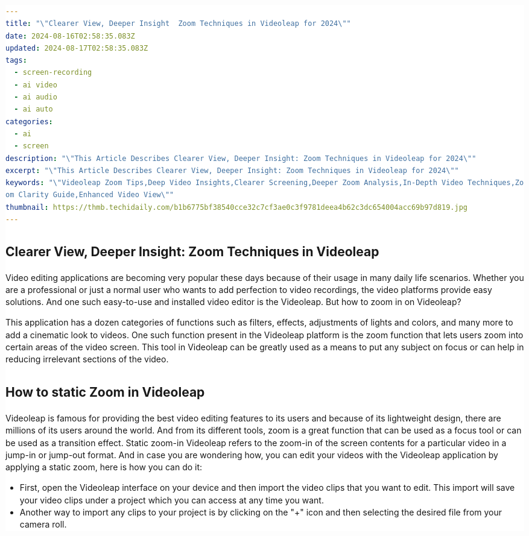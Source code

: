 ```yaml
---
title: "\"Clearer View, Deeper Insight  Zoom Techniques in Videoleap for 2024\""
date: 2024-08-16T02:58:35.083Z
updated: 2024-08-17T02:58:35.083Z
tags: 
  - screen-recording
  - ai video
  - ai audio
  - ai auto
categories: 
  - ai
  - screen
description: "\"This Article Describes Clearer View, Deeper Insight: Zoom Techniques in Videoleap for 2024\""
excerpt: "\"This Article Describes Clearer View, Deeper Insight: Zoom Techniques in Videoleap for 2024\""
keywords: "\"Videoleap Zoom Tips,Deep Video Insights,Clearer Screening,Deeper Zoom Analysis,In-Depth Video Techniques,Zoom Clarity Guide,Enhanced Video View\""
thumbnail: https://thmb.techidaily.com/b1b6775bf38540cce32c7cf3ae0c3f9781deea4b62c3dc654004acc69b97d819.jpg
---
```


## Clearer View, Deeper Insight: Zoom Techniques in Videoleap

Video editing applications are becoming very popular these days because of their usage in many daily life scenarios. Whether you are a professional or just a normal user who wants to add perfection to video recordings, the video platforms provide easy solutions. And one such easy-to-use and installed video editor is the Videoleap. But how to zoom in on Videoleap?

This application has a dozen categories of functions such as filters, effects, adjustments of lights and colors, and many more to add a cinematic look to videos. One such function present in the Videoleap platform is the zoom function that lets users zoom into certain areas of the video screen. This tool in Videoleap can be greatly used as a means to put any subject on focus or can help in reducing irrelevant sections of the video.

## How to static Zoom in Videoleap

Videoleap is famous for providing the best video editing features to its users and because of its lightweight design, there are millions of its users around the world. And from its different tools, zoom is a great function that can be used as a focus tool or can be used as a transition effect. Static zoom-in Videoleap refers to the zoom-in of the screen contents for a particular video in a jump-in or jump-out format. And in case you are wondering how, you can edit your videos with the Videoleap application by applying a static zoom, here is how you can do it:

* First, open the Videoleap interface on your device and then import the video clips that you want to edit. This import will save your video clips under a project which you can access at any time you want.
* Another way to import any clips to your project is by clicking on the "+" icon and then selecting the desired file from your camera roll.
